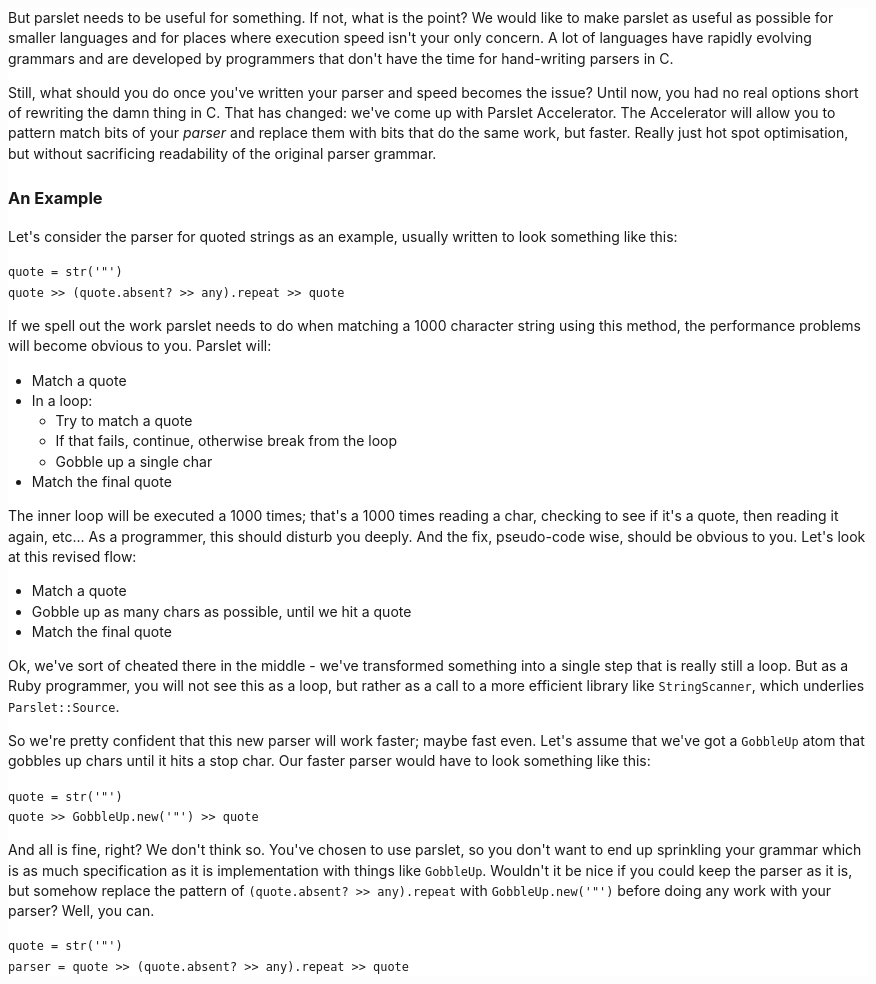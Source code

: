 But parslet needs to be useful for something. If not, what is the point? We would like to make parslet as useful as possible for smaller languages and for places where execution speed isn't your only concern. A lot of languages have rapidly evolving grammars and are developed by programmers that don't have the time for hand-writing parsers in C.

Still, what should you do once you've written your parser and speed becomes the issue? Until now, you had no real options short of rewriting the damn thing in C. That has changed: we've come up with Parslet Accelerator. The Accelerator will allow you to pattern match bits of your _parser_ and replace them with bits that do the same work, but faster. Really just hot spot optimisation, but without sacrificing readability of the original parser grammar.

### An Example

Let's consider the parser for quoted strings as an example, usually written to look something like this:

    quote = str('"')
    quote >> (quote.absent? >> any).repeat >> quote

If we spell out the work parslet needs to do when matching a 1000 character string using this method, the performance problems will become obvious to you. Parslet will:

* Match a quote
* In a loop:
  * Try to match a quote
  * If that fails, continue, otherwise break from the loop
  * Gobble up a single char
* Match the final quote

The inner loop will be executed a 1000 times; that's a 1000 times reading a char, checking to see if it's a quote, then reading it again, etc... As a programmer, this should disturb you deeply. And the fix, pseudo-code wise, should be obvious to you. Let's look at this revised flow:

* Match a quote
* Gobble up as many chars as possible, until we hit a quote
* Match the final quote

Ok, we've sort of cheated there in the middle - we've transformed something into a single step that is really still a loop. But as a Ruby programmer, you will not see this as a loop, but rather as a call to a more efficient library like `StringScanner`, which underlies `Parslet::Source`.

So we're pretty confident that this new parser will work faster; maybe fast even. Let's assume that we've got a `GobbleUp` atom that gobbles up chars until it hits a stop char. Our faster parser would have to look something like this:

    quote = str('"')
    quote >> GobbleUp.new('"') >> quote

And all is fine, right? We don't think so. You've chosen to use parslet, so you don't want to end up sprinkling your grammar which is as much specification as it is implementation with things like `GobbleUp`. Wouldn't it be nice if you could keep the parser as it is, but somehow replace the pattern of `(quote.absent? >> any).repeat` with `GobbleUp.new('"')` before doing any work with your parser? Well, you can.

    quote = str('"')
    parser = quote >> (quote.absent? >> any).repeat >> quote
